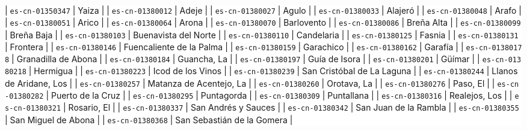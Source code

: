 | `es-cn-01350347` | Yaiza                                    |
| `es-cn-01380012` | Adeje                                    |
| `es-cn-01380027` | Agulo                                    |
| `es-cn-01380033` | Alajeró                                  |
| `es-cn-01380048` | Arafo                                    |
| `es-cn-01380051` | Arico                                    |
| `es-cn-01380064` | Arona                                    |
| `es-cn-01380070` | Barlovento                               |
| `es-cn-01380086` | Breña Alta                               |
| `es-cn-01380099` | Breña Baja                               |
| `es-cn-01380103` | Buenavista del Norte                     |
| `es-cn-01380110` | Candelaria                               |
| `es-cn-01380125` | Fasnia                                   |
| `es-cn-01380131` | Frontera                                 |
| `es-cn-01380146` | Fuencaliente de la Palma                 |
| `es-cn-01380159` | Garachico                                |
| `es-cn-01380162` | Garafía                                  |
| `es-cn-01380178` | Granadilla de Abona                      |
| `es-cn-01380184` | Guancha, La                              |
| `es-cn-01380197` | Guía de Isora                            |
| `es-cn-01380201` | Güímar                                   |
| `es-cn-01380218` | Hermigua                                 |
| `es-cn-01380223` | Icod de los Vinos                        |
| `es-cn-01380239` | San Cristóbal de La Laguna               |
| `es-cn-01380244` | Llanos de Aridane, Los                   |
| `es-cn-01380257` | Matanza de Acentejo, La                  |
| `es-cn-01380260` | Orotava, La                              |
| `es-cn-01380276` | Paso, El                                 |
| `es-cn-01380282` | Puerto de la Cruz                        |
| `es-cn-01380295` | Puntagorda                               |
| `es-cn-01380309` | Puntallana                               |
| `es-cn-01380316` | Realejos, Los                            |
| `es-cn-01380321` | Rosario, El                              |
| `es-cn-01380337` | San Andrés y Sauces                      |
| `es-cn-01380342` | San Juan de la Rambla                    |
| `es-cn-01380355` | San Miguel de Abona                      |
| `es-cn-01380368` | San Sebastián de la Gomera               |